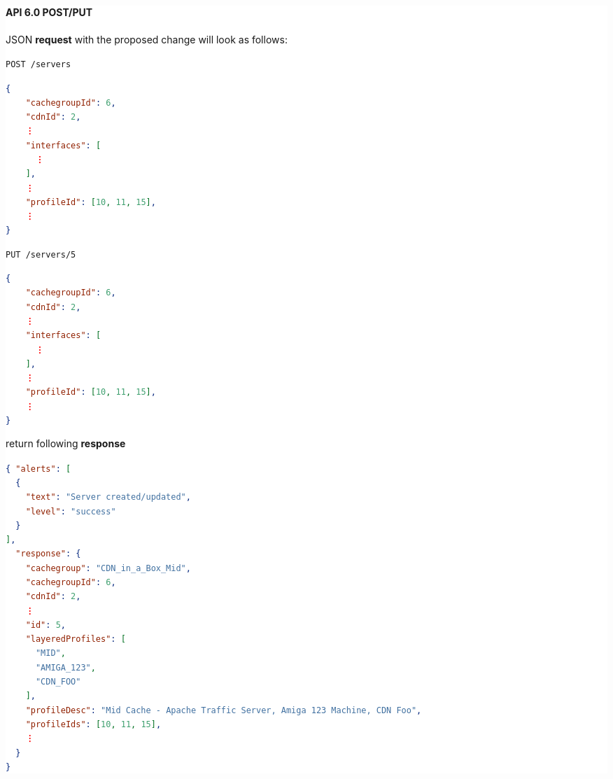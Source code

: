 #### API 6.0 POST/PUT
JSON **request** with the proposed change will look as follows:

`POST /servers `
```JSON
{
    "cachegroupId": 6,
    "cdnId": 2,
    ⋮
    "interfaces": [
      ⋮
    ],
    ⋮
    "profileId": [10, 11, 15],
    ⋮
}
```

`PUT /servers/5`
```JSON
{
    "cachegroupId": 6,
    "cdnId": 2,
    ⋮
    "interfaces": [
      ⋮
    ],
    ⋮
    "profileId": [10, 11, 15],
    ⋮
}
```

return following **response**
```JSON
{ "alerts": [
  {
    "text": "Server created/updated",
    "level": "success"
  }
],
  "response": {
    "cachegroup": "CDN_in_a_Box_Mid",
    "cachegroupId": 6,
    "cdnId": 2,
    ⋮
    "id": 5,
    "layeredProfiles": [
      "MID",
      "AMIGA_123",
      "CDN_FOO"
    ],
    "profileDesc": "Mid Cache - Apache Traffic Server, Amiga 123 Machine, CDN Foo",
    "profileIds": [10, 11, 15],
    ⋮
  }
}
```
